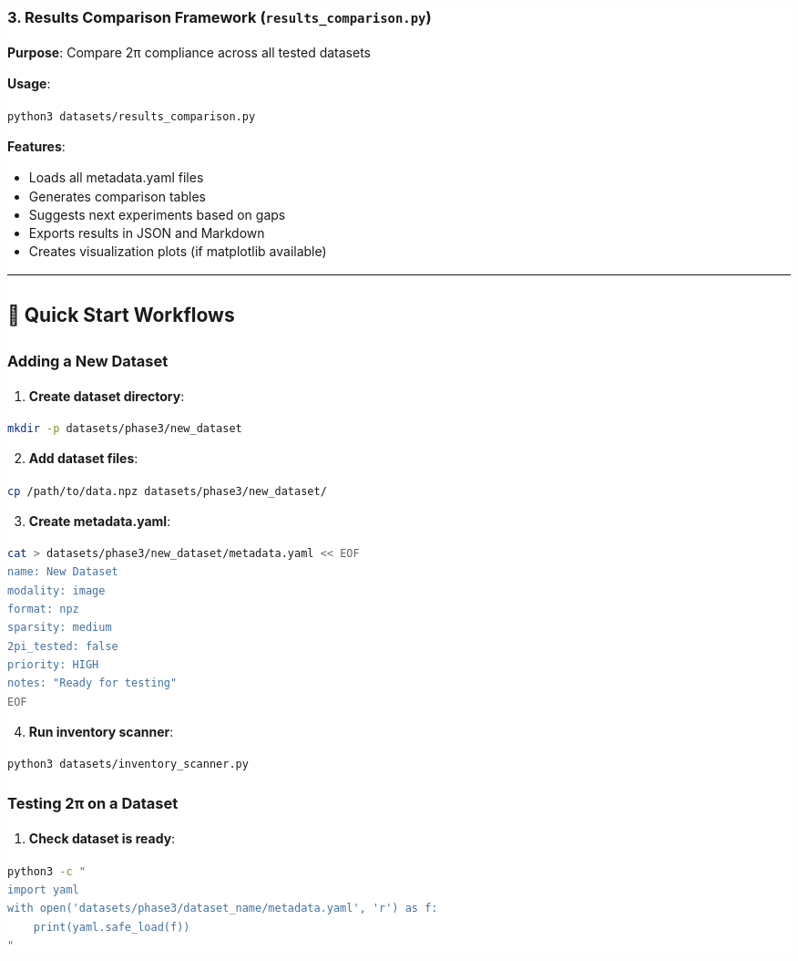 ### 3. Results Comparison Framework (`results_comparison.py`)

**Purpose**: Compare 2π compliance across all tested datasets

**Usage**:
```bash
python3 datasets/results_comparison.py
```

**Features**:
- Loads all metadata.yaml files
- Generates comparison tables
- Suggests next experiments based on gaps
- Exports results in JSON and Markdown
- Creates visualization plots (if matplotlib available)

---

## 🚀 Quick Start Workflows

### Adding a New Dataset

1. **Create dataset directory**:
```bash
mkdir -p datasets/phase3/new_dataset
```

2. **Add dataset files**:
```bash
cp /path/to/data.npz datasets/phase3/new_dataset/
```

3. **Create metadata.yaml**:
```bash
cat > datasets/phase3/new_dataset/metadata.yaml << EOF
name: New Dataset
modality: image
format: npz
sparsity: medium
2pi_tested: false
priority: HIGH
notes: "Ready for testing"
EOF
```

4. **Run inventory scanner**:
```bash
python3 datasets/inventory_scanner.py
```

### Testing 2π on a Dataset

1. **Check dataset is ready**:
```bash
python3 -c "
import yaml
with open('datasets/phase3/dataset_name/metadata.yaml', 'r') as f:
    print(yaml.safe_load(f))
"
```
